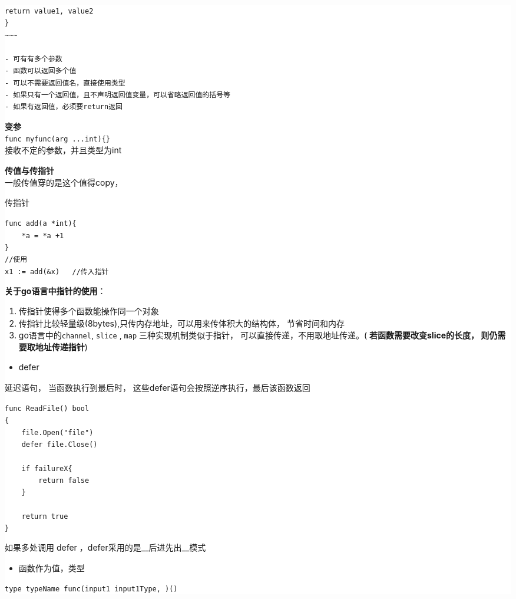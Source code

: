 	return value1, value2
	}
	~~~    	
	
	- 可有有多个参数  
	- 函数可以返回多个值  
	- 可以不需要返回值名，直接使用类型   
	- 如果只有一个返回值，且不声明返回值变量，可以省略返回值的括号等   
	- 如果有返回值，必须要return返回   
	
__变参__    
	`func myfunc(arg ...int){}`      
	接收不定的参数，并且类型为int	

__传值与传指针__    
一般传值穿的是这个值得copy，  

传指针   

~~~  
func add(a *int){
	*a = *a +1
}   
//使用   
x1 := add(&x)   //传入指针

~~~   

__关于go语言中指针的使用__：
1. 传指针使得多个函数能操作同一个对象     
2. 传指针比较轻量级(8bytes),只传内存地址，可以用来传体积大的结构体， 节省时间和内存    
3. go语言中的`channel`, `slice` , `map` 三种实现机制类似于指针， 可以直接传递，不用取地址传递。( __若函数需要改变slice的长度， 则仍需要取地址传递指针__)

* defer    

延迟语句， 当函数执行到最后时， 这些defer语句会按照逆序执行，最后该函数返回     

~~~  
func ReadFile() bool
{
	file.Open("file")
	defer file.Close()  
	
	if failureX{
		return false 
	}
	
	return true
}

~~~  
如果多处调用 defer ，defer采用的是__后进先出__模式

* 函数作为值，类型   

`type typeName func(input1 input1Type, )()`    
